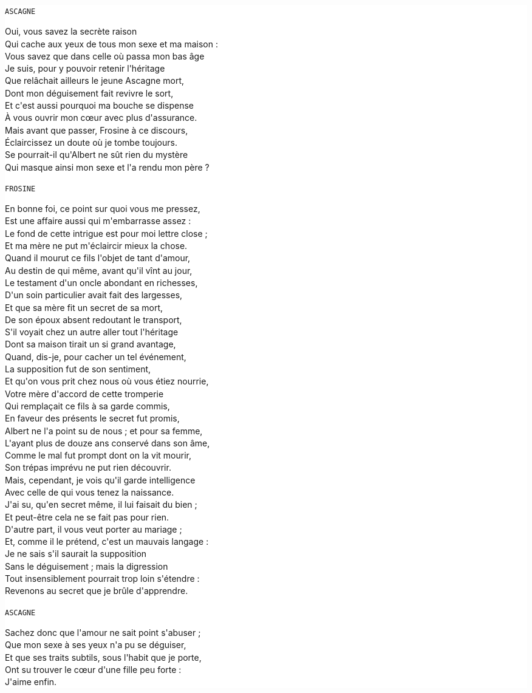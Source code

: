     ASCAGNE
Oui, vous savez la secrète raison  
Qui cache aux yeux de tous mon sexe et ma maison :  
Vous savez que dans celle où passa mon bas âge  
Je suis, pour y pouvoir retenir l'héritage  
Que relâchait ailleurs le jeune Ascagne mort,  
Dont mon déguisement fait revivre le sort,  
Et c'est aussi pourquoi ma bouche se dispense  
À vous ouvrir mon cœur avec plus d'assurance.  
Mais avant que passer, Frosine à ce discours,  
Éclaircissez un doute où je tombe toujours.  
Se pourrait-il qu'Albert ne sût rien du mystère  
Qui masque ainsi mon sexe et l'a rendu mon père ?  

    FROSINE
En bonne foi, ce point sur quoi vous me pressez,  
Est une affaire aussi qui m'embarrasse assez :  
Le fond de cette intrigue est pour moi lettre close ;  
Et ma mère ne put m'éclaircir mieux la chose.  
Quand il mourut ce fils l'objet de tant d'amour,  
Au destin de qui même, avant qu'il vînt au jour,  
Le testament d'un oncle abondant en richesses,  
D'un soin particulier avait fait des largesses,  
Et que sa mère fit un secret de sa mort,  
De son époux absent redoutant le transport,  
S'il voyait chez un autre aller tout l'héritage  
Dont sa maison tirait un si grand avantage,  
Quand, dis-je, pour cacher un tel événement,  
La supposition fut de son sentiment,  
Et qu'on vous prit chez nous où vous étiez nourrie,  
Votre mère d'accord de cette tromperie  
Qui remplaçait ce fils à sa garde commis,  
En faveur des présents le secret fut promis,  
Albert ne l'a point su de nous ; et pour sa femme,  
L'ayant plus de douze ans conservé dans son âme,  
Comme le mal fut prompt dont on la vit mourir,  
Son trépas imprévu ne put rien découvrir.  
Mais, cependant, je vois qu'il garde intelligence  
Avec celle de qui vous tenez la naissance.  
J'ai su, qu'en secret même, il lui faisait du bien ;  
Et peut-être cela ne se fait pas pour rien.  
D'autre part, il vous veut porter au mariage ;  
Et, comme il le prétend, c'est un mauvais langage :  
Je ne sais s'il saurait la supposition  
Sans le déguisement ; mais la digression  
Tout insensiblement pourrait trop loin s'étendre :  
Revenons au secret que je brûle d'apprendre.  

    ASCAGNE
Sachez donc que l'amour ne sait point s'abuser ;  
Que mon sexe à ses yeux n'a pu se déguiser,  
Et que ses traits subtils, sous l'habit que je porte,  
Ont su trouver le cœur d'une fille peu forte :  
J'aime enfin.  

